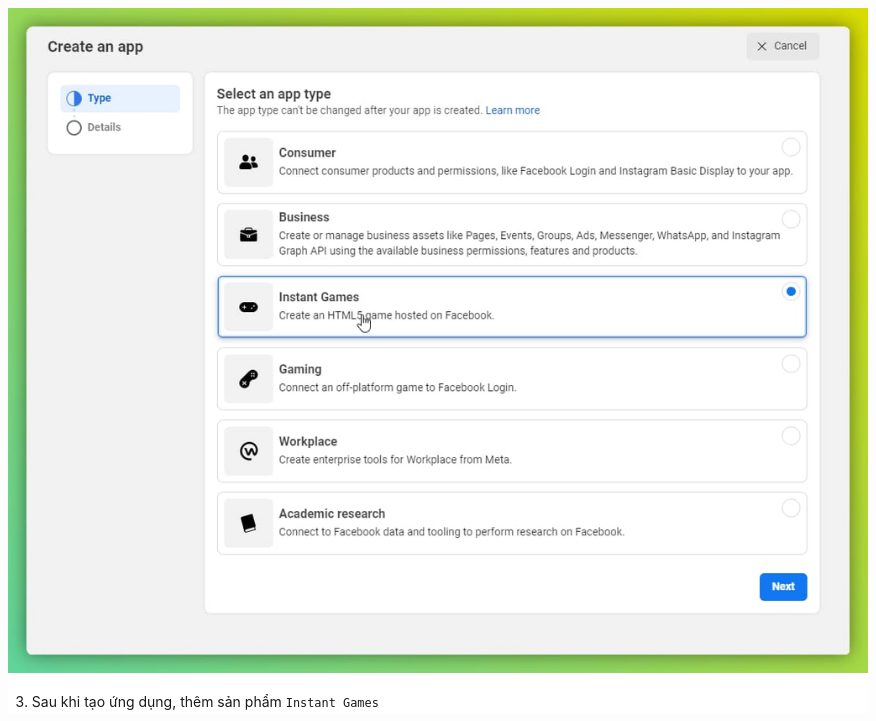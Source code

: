   ![Create facebook instant games app](/deployment/facebookinstantgames-2.jpg)

3) Sau khi tạo ứng dụng, thêm sản phẩm `Instant Games`